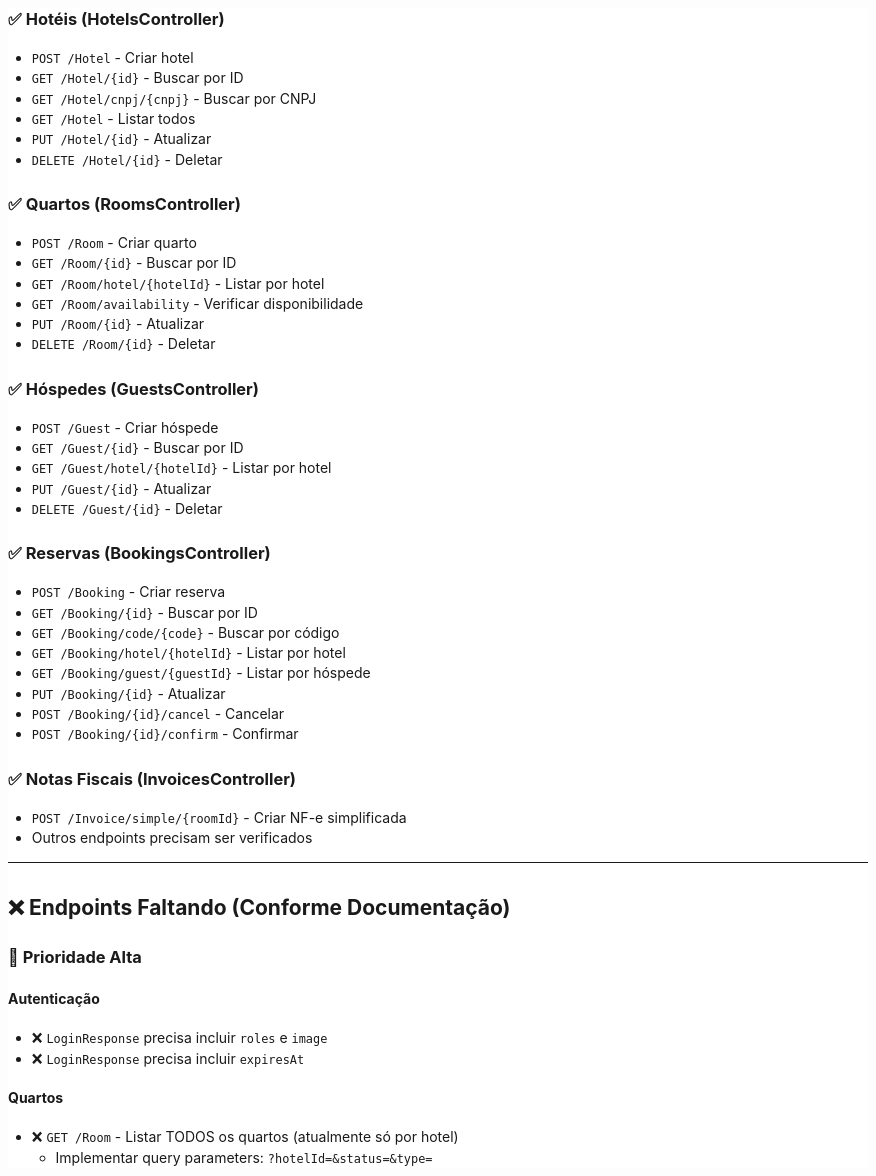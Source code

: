 ### ✅ **Hotéis (HotelsController)**
- `POST /Hotel` - Criar hotel
- `GET /Hotel/{id}` - Buscar por ID
- `GET /Hotel/cnpj/{cnpj}` - Buscar por CNPJ
- `GET /Hotel` - Listar todos
- `PUT /Hotel/{id}` - Atualizar
- `DELETE /Hotel/{id}` - Deletar

### ✅ **Quartos (RoomsController)**
- `POST /Room` - Criar quarto
- `GET /Room/{id}` - Buscar por ID
- `GET /Room/hotel/{hotelId}` - Listar por hotel
- `GET /Room/availability` - Verificar disponibilidade
- `PUT /Room/{id}` - Atualizar
- `DELETE /Room/{id}` - Deletar

### ✅ **Hóspedes (GuestsController)**
- `POST /Guest` - Criar hóspede
- `GET /Guest/{id}` - Buscar por ID
- `GET /Guest/hotel/{hotelId}` - Listar por hotel
- `PUT /Guest/{id}` - Atualizar
- `DELETE /Guest/{id}` - Deletar

### ✅ **Reservas (BookingsController)**
- `POST /Booking` - Criar reserva
- `GET /Booking/{id}` - Buscar por ID
- `GET /Booking/code/{code}` - Buscar por código
- `GET /Booking/hotel/{hotelId}` - Listar por hotel
- `GET /Booking/guest/{guestId}` - Listar por hóspede
- `PUT /Booking/{id}` - Atualizar
- `POST /Booking/{id}/cancel` - Cancelar
- `POST /Booking/{id}/confirm` - Confirmar

### ✅ **Notas Fiscais (InvoicesController)**
- `POST /Invoice/simple/{roomId}` - Criar NF-e simplificada
- Outros endpoints precisam ser verificados

---

## ❌ Endpoints Faltando (Conforme Documentação)

### 🔴 **Prioridade Alta**

#### **Autenticação**
- ❌ `LoginResponse` precisa incluir `roles` e `image`
- ❌ `LoginResponse` precisa incluir `expiresAt`

#### **Quartos**
- ❌ `GET /Room` - Listar TODOS os quartos (atualmente só por hotel)
  - Implementar query parameters: `?hotelId=&status=&type=`
